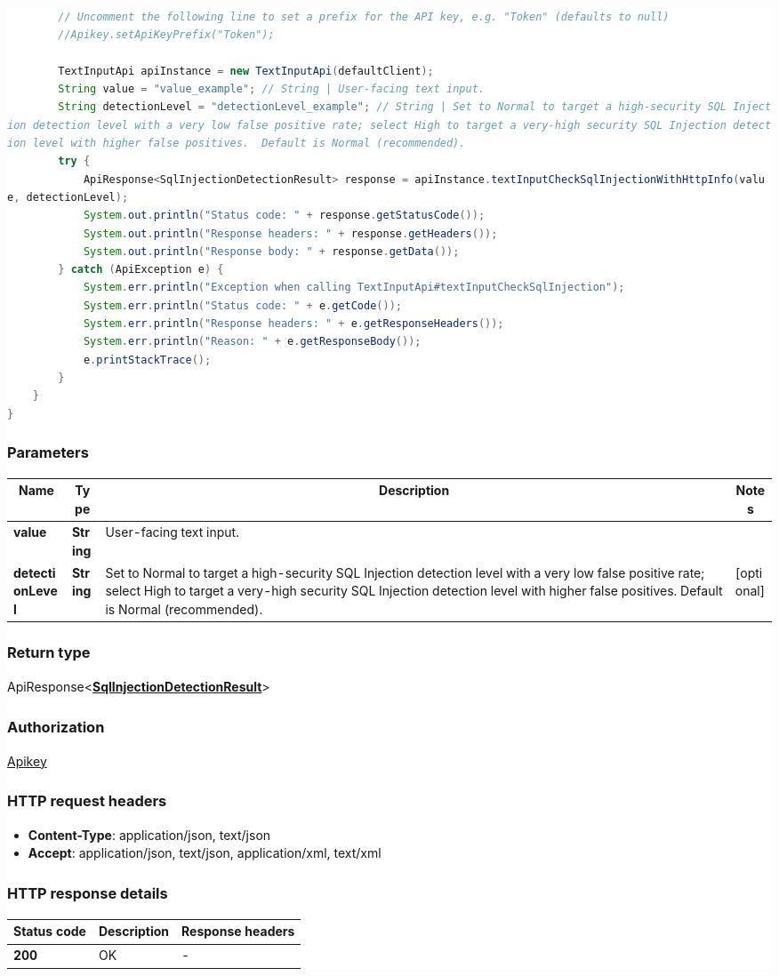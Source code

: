 ```java
        // Uncomment the following line to set a prefix for the API key, e.g. "Token" (defaults to null)
        //Apikey.setApiKeyPrefix("Token");

        TextInputApi apiInstance = new TextInputApi(defaultClient);
        String value = "value_example"; // String | User-facing text input.
        String detectionLevel = "detectionLevel_example"; // String | Set to Normal to target a high-security SQL Injection detection level with a very low false positive rate; select High to target a very-high security SQL Injection detection level with higher false positives.  Default is Normal (recommended).
        try {
            ApiResponse<SqlInjectionDetectionResult> response = apiInstance.textInputCheckSqlInjectionWithHttpInfo(value, detectionLevel);
            System.out.println("Status code: " + response.getStatusCode());
            System.out.println("Response headers: " + response.getHeaders());
            System.out.println("Response body: " + response.getData());
        } catch (ApiException e) {
            System.err.println("Exception when calling TextInputApi#textInputCheckSqlInjection");
            System.err.println("Status code: " + e.getCode());
            System.err.println("Response headers: " + e.getResponseHeaders());
            System.err.println("Reason: " + e.getResponseBody());
            e.printStackTrace();
        }
    }
}
```

### Parameters


| Name | Type | Description  | Notes |
|------------- | ------------- | ------------- | -------------|
| **value** | **String**| User-facing text input. | |
| **detectionLevel** | **String**| Set to Normal to target a high-security SQL Injection detection level with a very low false positive rate; select High to target a very-high security SQL Injection detection level with higher false positives.  Default is Normal (recommended). | [optional] |

### Return type

ApiResponse<[**SqlInjectionDetectionResult**](SqlInjectionDetectionResult.md)>


### Authorization

[Apikey](../README.md#Apikey)

### HTTP request headers

- **Content-Type**: application/json, text/json
- **Accept**: application/json, text/json, application/xml, text/xml

### HTTP response details
| Status code | Description | Response headers |
|-------------|-------------|------------------|
| **200** | OK |  -  |
